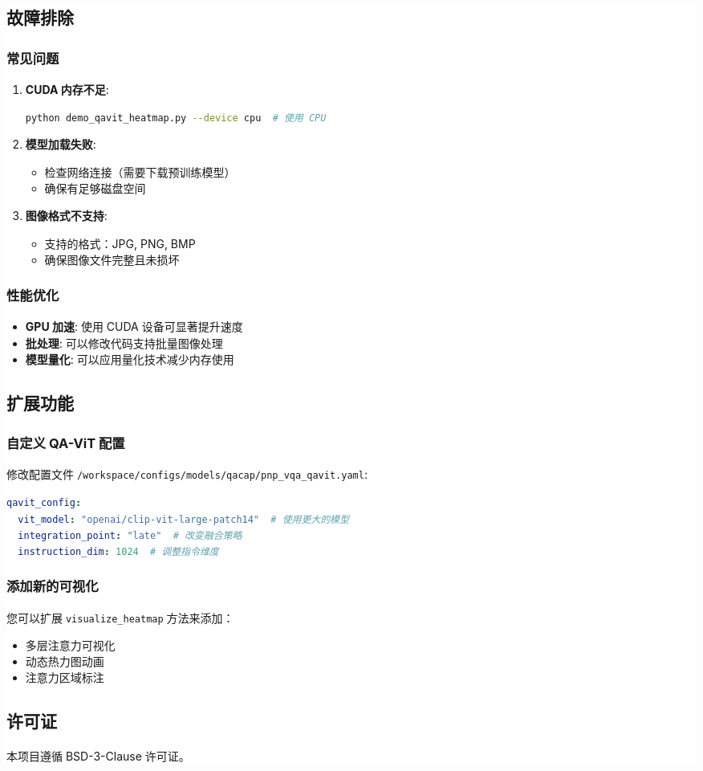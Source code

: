 ## 故障排除

### 常见问题

1. **CUDA 内存不足**:
   ```bash
   python demo_qavit_heatmap.py --device cpu  # 使用 CPU
   ```

2. **模型加载失败**:
   - 检查网络连接（需要下载预训练模型）
   - 确保有足够磁盘空间

3. **图像格式不支持**:
   - 支持的格式：JPG, PNG, BMP
   - 确保图像文件完整且未损坏

### 性能优化

- **GPU 加速**: 使用 CUDA 设备可显著提升速度
- **批处理**: 可以修改代码支持批量图像处理  
- **模型量化**: 可以应用量化技术减少内存使用

## 扩展功能

### 自定义 QA-ViT 配置

修改配置文件 `/workspace/configs/models/qacap/pnp_vqa_qavit.yaml`:

```yaml
qavit_config:
  vit_model: "openai/clip-vit-large-patch14"  # 使用更大的模型
  integration_point: "late"  # 改变融合策略
  instruction_dim: 1024  # 调整指令维度
```

### 添加新的可视化

您可以扩展 `visualize_heatmap` 方法来添加：
- 多层注意力可视化
- 动态热力图动画
- 注意力区域标注

## 许可证

本项目遵循 BSD-3-Clause 许可证。